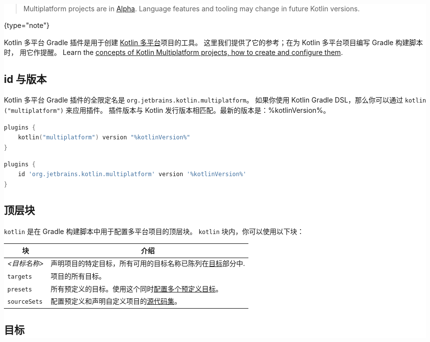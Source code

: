 [//]: # (title: 多平台 Gradle DSL 参考)

> Multiplatform projects are in [Alpha](components-stability.md). Language features and tooling may change in future Kotlin versions.
>
{type="note"}

Kotlin 多平台 Gradle 插件是用于创建 [Kotlin 多平台](multiplatform.md)项目的工具。
这里我们提供了它的参考；在为 Kotlin 多平台项目编写 Gradle 构建脚本时，
用它作提醒。 Learn the [concepts of Kotlin Multiplatform projects, how to create and configure them](multiplatform-get-started.md).

## id 与版本

Kotlin 多平台 Gradle 插件的全限定名是 `org.jetbrains.kotlin.multiplatform`。
如果你使用 Kotlin Gradle DSL，那么你可以通过 `kotlin("multiplatform")` 来应用插件。
插件版本与 Kotlin 发行版本相匹配。最新的版本是：%kotlinVersion%。

<tabs group="build-script">
<tab title="Kotlin" group-key="kotlin">

```kotlin
plugins {
    kotlin("multiplatform") version "%kotlinVersion%"
}
```

</tab>
<tab title="Groovy" group-key="groovy">

```groovy
plugins {
    id 'org.jetbrains.kotlin.multiplatform' version '%kotlinVersion%'
}
```

</tab>
</tabs>

## 顶层块

`kotlin` 是在 Gradle 构建脚本中用于配置多平台项目的顶层块。
`kotlin` 块内，你可以使用以下块：

|**块**|**介绍**|
| --- | --- |
| _\<目标名称\>_ |声明项目的特定目标，所有可用的目标名称已陈列在[目标](#目标)部分中.|
|`targets` |项目的所有目标。|
|`presets` |所有预定义的目标。使用这个同时[配置多个预定义目标](#目标)。|
|`sourceSets` |配置预定义和声明自定义项目的[源代码集](#源代码集)。|

## 目标
